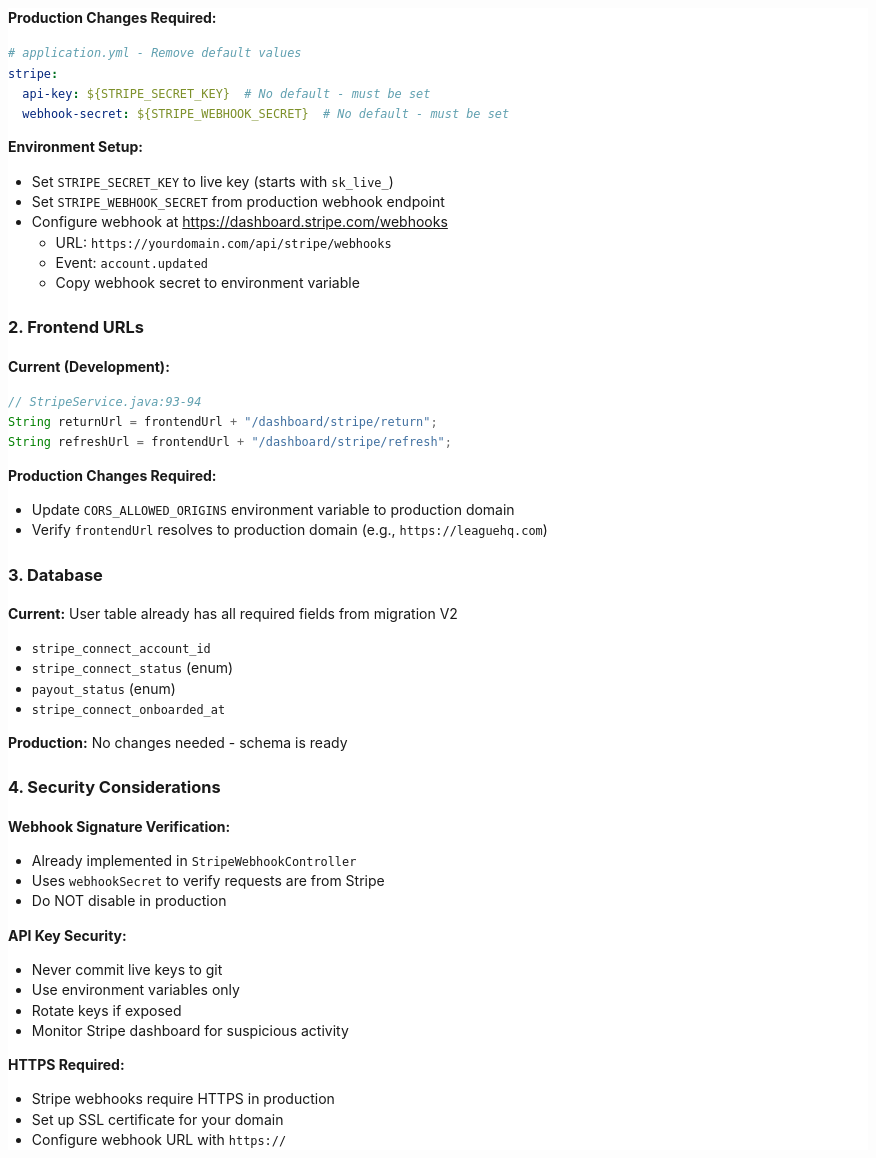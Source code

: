 **Production Changes Required:**
```yaml
# application.yml - Remove default values
stripe:
  api-key: ${STRIPE_SECRET_KEY}  # No default - must be set
  webhook-secret: ${STRIPE_WEBHOOK_SECRET}  # No default - must be set
```

**Environment Setup:**
- Set `STRIPE_SECRET_KEY` to live key (starts with `sk_live_`)
- Set `STRIPE_WEBHOOK_SECRET` from production webhook endpoint
- Configure webhook at https://dashboard.stripe.com/webhooks
  - URL: `https://yourdomain.com/api/stripe/webhooks`
  - Event: `account.updated`
  - Copy webhook secret to environment variable

### 2. Frontend URLs
**Current (Development):**
```java
// StripeService.java:93-94
String returnUrl = frontendUrl + "/dashboard/stripe/return";
String refreshUrl = frontendUrl + "/dashboard/stripe/refresh";
```

**Production Changes Required:**
- Update `CORS_ALLOWED_ORIGINS` environment variable to production domain
- Verify `frontendUrl` resolves to production domain (e.g., `https://leaguehq.com`)

### 3. Database
**Current:** User table already has all required fields from migration V2
- `stripe_connect_account_id`
- `stripe_connect_status` (enum)
- `payout_status` (enum)
- `stripe_connect_onboarded_at`

**Production:** No changes needed - schema is ready

### 4. Security Considerations

**Webhook Signature Verification:**
- Already implemented in `StripeWebhookController`
- Uses `webhookSecret` to verify requests are from Stripe
- Do NOT disable in production

**API Key Security:**
- Never commit live keys to git
- Use environment variables only
- Rotate keys if exposed
- Monitor Stripe dashboard for suspicious activity

**HTTPS Required:**
- Stripe webhooks require HTTPS in production
- Set up SSL certificate for your domain
- Configure webhook URL with `https://`
